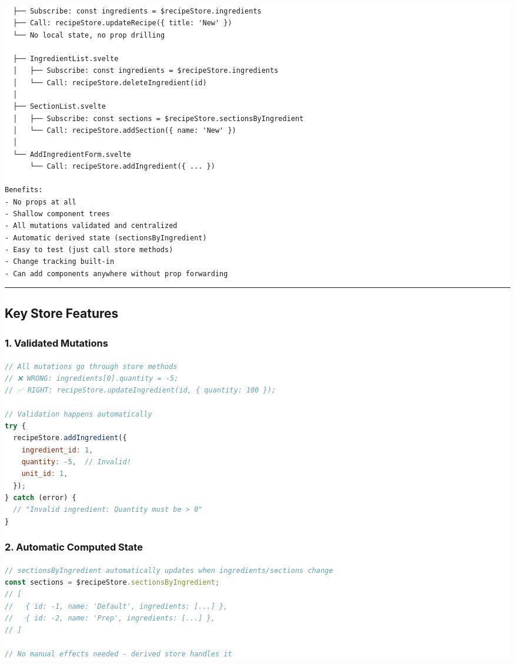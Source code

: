 ```
  ├── Subscribe: const ingredients = $recipeStore.ingredients
  ├── Call: recipeStore.updateRecipe({ title: 'New' })
  └── No local state, no prop drilling

  ├── IngredientList.svelte
  │   ├── Subscribe: const ingredients = $recipeStore.ingredients
  │   └── Call: recipeStore.deleteIngredient(id)
  │
  ├── SectionList.svelte
  │   ├── Subscribe: const sections = $recipeStore.sectionsByIngredient
  │   └── Call: recipeStore.addSection({ name: 'New' })
  │
  └── AddIngredientForm.svelte
      └── Call: recipeStore.addIngredient({ ... })

Benefits:
- No props at all
- Shallow component trees
- All mutations validated and centralized
- Automatic derived state (sectionsByIngredient)
- Easy to test (just call store methods)
- Change tracking built-in
- Can add components anywhere without prop forwarding
```

---

## Key Store Features

### 1. Validated Mutations
```javascript
// All mutations go through store methods
// ❌ WRONG: ingredients[0].quantity = -5;
// ✅ RIGHT: recipeStore.updateIngredient(id, { quantity: 100 });

// Validation happens automatically
try {
  recipeStore.addIngredient({
    ingredient_id: 1,
    quantity: -5,  // Invalid!
    unit_id: 1,
  });
} catch (error) {
  // "Invalid ingredient: Quantity must be > 0"
}
```

### 2. Automatic Computed State
```javascript
// sectionsByIngredient automatically updates when ingredients/sections change
const sections = $recipeStore.sectionsByIngredient;
// [
//   { id: -1, name: 'Default', ingredients: [...] },
//   { id: -2, name: 'Prep', ingredients: [...] },
// ]

// No manual effects needed - derived store handles it
```
